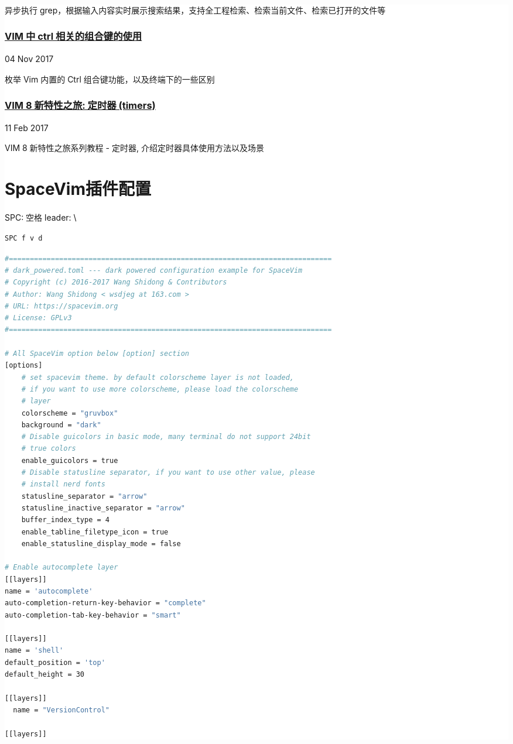 异步执行 grep，根据输入内容实时展示搜索结果，支持全工程检索、检索当前文件、检索已打开的文件等

### [VIM 中 ctrl 相关的组合键的使用](https://spacevim.org/use-ctrl-in-terminal-and-vim/)

04 Nov 2017

枚举 Vim 内置的 Ctrl 组合键功能，以及终端下的一些区别

### [VIM 8 新特性之旅: 定时器 (timers)](https://spacevim.org/cn/vim8-new-feature-timers/)

11 Feb 2017

VIM 8 新特性之旅系列教程 - 定时器, 介绍定时器具体使用方法以及场景



# SpaceVim插件配置

SPC: 空格    leader: \

`SPC f v d`

```bash
#=============================================================================
# dark_powered.toml --- dark powered configuration example for SpaceVim
# Copyright (c) 2016-2017 Wang Shidong & Contributors
# Author: Wang Shidong < wsdjeg at 163.com >
# URL: https://spacevim.org
# License: GPLv3
#=============================================================================

# All SpaceVim option below [option] section
[options]
    # set spacevim theme. by default colorscheme layer is not loaded,
    # if you want to use more colorscheme, please load the colorscheme
    # layer
    colorscheme = "gruvbox"
    background = "dark"
    # Disable guicolors in basic mode, many terminal do not support 24bit
    # true colors
    enable_guicolors = true
    # Disable statusline separator, if you want to use other value, please
    # install nerd fonts
    statusline_separator = "arrow"
    statusline_inactive_separator = "arrow"
    buffer_index_type = 4
    enable_tabline_filetype_icon = true
    enable_statusline_display_mode = false

# Enable autocomplete layer
[[layers]]
name = 'autocomplete'
auto-completion-return-key-behavior = "complete"
auto-completion-tab-key-behavior = "smart"

[[layers]]
name = 'shell'
default_position = 'top'
default_height = 30

[[layers]]
  name = "VersionControl"

[[layers]]
```